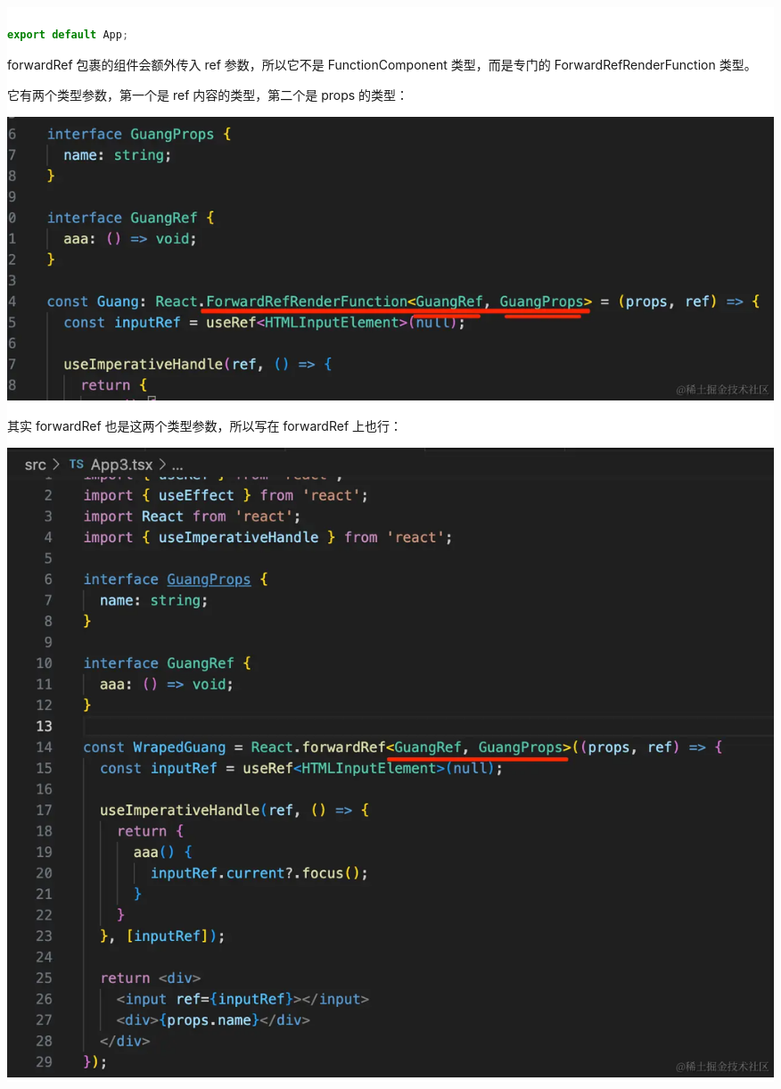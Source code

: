 ```javascript

export default App;
```

forwardRef 包裹的组件会额外传入 ref 参数，所以它不是 FunctionComponent 类型，而是专门的 ForwardRefRenderFunction 类型。

它有两个类型参数，第一个是 ref 内容的类型，第二个是 props 的类型：

![](./images/7ff9080a295c2f948eb1ca63359f74d0.webp )

其实 forwardRef 也是这两个类型参数，所以写在 forwardRef 上也行：

![](./images/342cc10fba9bda67e50f815dd875ef17.webp )
